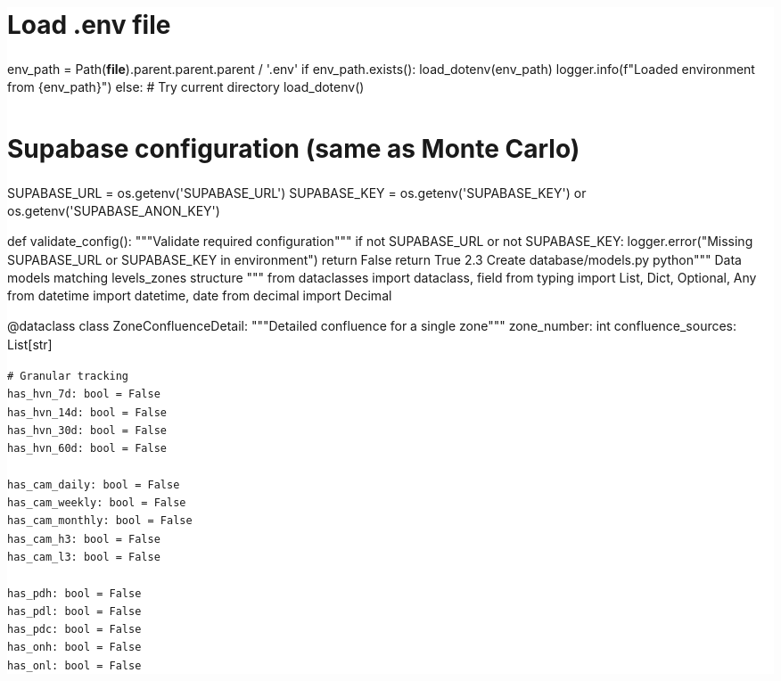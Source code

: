 # Load .env file
env_path = Path(__file__).parent.parent.parent / '.env'
if env_path.exists():
    load_dotenv(env_path)
    logger.info(f"Loaded environment from {env_path}")
else:
    # Try current directory
    load_dotenv()

# Supabase configuration (same as Monte Carlo)
SUPABASE_URL = os.getenv('SUPABASE_URL')
SUPABASE_KEY = os.getenv('SUPABASE_KEY') or os.getenv('SUPABASE_ANON_KEY')

def validate_config():
    """Validate required configuration"""
    if not SUPABASE_URL or not SUPABASE_KEY:
        logger.error("Missing SUPABASE_URL or SUPABASE_KEY in environment")
        return False
    return True
2.3 Create database/models.py
python"""
Data models matching levels_zones structure
"""
from dataclasses import dataclass, field
from typing import List, Dict, Optional, Any
from datetime import datetime, date
from decimal import Decimal

@dataclass
class ZoneConfluenceDetail:
    """Detailed confluence for a single zone"""
    zone_number: int
    confluence_sources: List[str]
    
    # Granular tracking
    has_hvn_7d: bool = False
    has_hvn_14d: bool = False
    has_hvn_30d: bool = False
    has_hvn_60d: bool = False
    
    has_cam_daily: bool = False
    has_cam_weekly: bool = False
    has_cam_monthly: bool = False
    has_cam_h3: bool = False
    has_cam_l3: bool = False
    
    has_pdh: bool = False
    has_pdl: bool = False
    has_pdc: bool = False
    has_onh: bool = False
    has_onl: bool = False
    